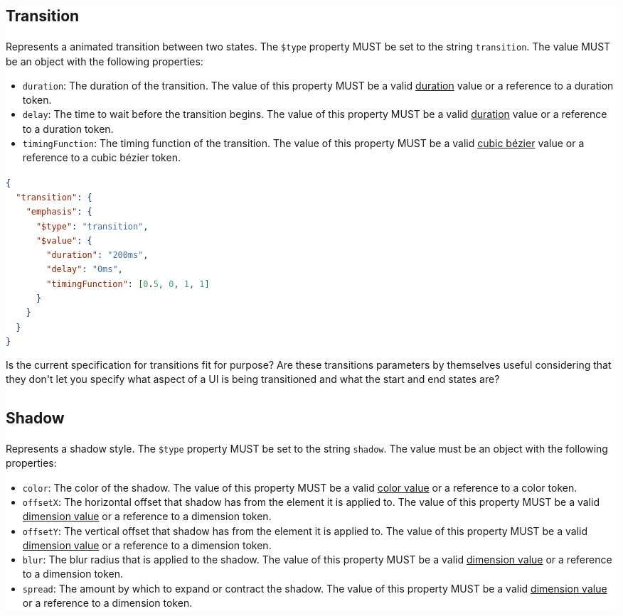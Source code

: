 ## Transition

Represents a animated transition between two states. The `$type` property MUST be set to the string `transition`. The value MUST be an object with the following properties:

- `duration`: The duration of the transition. The value of this property MUST be a valid [duration](#duration) value or a reference to a duration token.
- `delay`: The time to wait before the transition begins. The value of this property MUST be a valid [duration](#duration) value or a reference to a duration token.
- `timingFunction`: The timing function of the transition. The value of this property MUST be a valid [cubic bézier](#cubic-bezier) value or a reference to a cubic bézier token.

<aside class="example" title="Transition composite token examples">

```json
{
  "transition": {
    "emphasis": {
      "$type": "transition",
      "$value": {
        "duration": "200ms",
        "delay": "0ms",
        "timingFunction": [0.5, 0, 1, 1]
      }
    }
  }
}
```

</aside>

<div class="issue" data-number="103" title="Transition type feedback">
  Is the current specification for transitions fit for purpose? Are these transitions parameters by themselves useful considering that they don't let you specify what aspect of a UI is being transitioned and what the start and end states are?
</div>

## Shadow

Represents a shadow style. The `$type` property MUST be set to the string `shadow`. The value must be an object with the following properties:

- `color`: The color of the shadow. The value of this property MUST be a valid [color value](#color) or a reference to a color token.
- `offsetX`: The horizontal offset that shadow has from the element it is applied to. The value of this property MUST be a valid [dimension value](#dimension) or a reference to a dimension token.
- `offsetY`: The vertical offset that shadow has from the element it is applied to. The value of this property MUST be a valid [dimension value](#dimension) or a reference to a dimension token.
- `blur`: The blur radius that is applied to the shadow. The value of this property MUST be a valid [dimension value](#dimension) or a reference to a dimension token.
- `spread`: The amount by which to expand or contract the shadow. The value of this property MUST be a valid [dimension value](#dimension) or a reference to a dimension token.

<aside class="example" title="Shadow token example">
